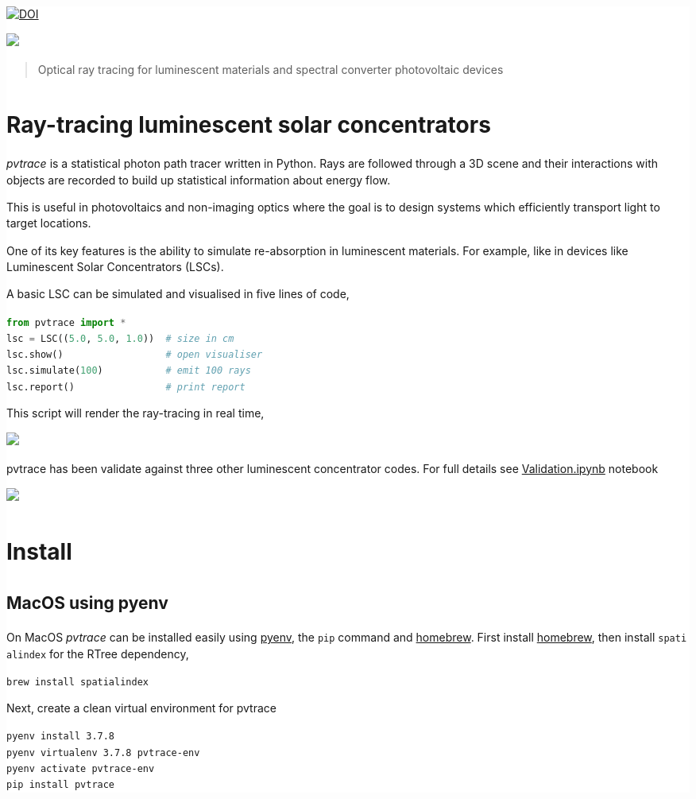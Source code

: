 [![DOI](https://zenodo.org/badge/DOI/10.5281/zenodo.592982.svg)](https://doi.org/10.5281/zenodo.592982)

![](https://raw.githubusercontent.com/danieljfarrell/pvtrace/master/docs/logo.png)

> Optical ray tracing for luminescent materials and spectral converter photovoltaic devices

# Ray-tracing luminescent solar concentrators

*pvtrace* is a statistical photon path tracer written in Python. Rays are followed through a 3D scene and their interactions with objects are recorded to build up statistical information about energy flow.

This is useful in photovoltaics and non-imaging optics where the goal is to design systems which efficiently transport light to target locations. 

One of its key features is the ability to simulate re-absorption in luminescent materials. For example, like in devices like Luminescent Solar Concentrators (LSCs).

A basic LSC can be simulated and visualised in five lines of code,

```python
from pvtrace import *
lsc = LSC((5.0, 5.0, 1.0))  # size in cm
lsc.show()                  # open visualiser
lsc.simulate(100)           # emit 100 rays
lsc.report()                # print report
```

This script will render the ray-tracing in real time,

![](https://raw.githubusercontent.com/danieljfarrell/pvtrace/master/docs/pvtrace-demo.gif)

pvtrace has been validate against three other luminescent concentrator codes. For full details see [Validation.ipynb](https://github.com/danieljfarrell/pvtrace/blob/master/examples/Validation.ipynb) notebook

![](https://raw.githubusercontent.com/danieljfarrell/pvtrace/master/examples/Validation.png)

# Install

## MacOS using pyenv

On MacOS *pvtrace* can be installed easily using [pyenv](https://github.com/pyenv/pyenv), the `pip` command and [homebrew](https://brew.sh). First install [homebrew](https://brew.sh), then install `spatialindex` for the RTree dependency,

    brew install spatialindex

Next, create a clean virtual environment for pvtrace

    pyenv install 3.7.8
    pyenv virtualenv 3.7.8 pvtrace-env
    pyenv activate pvtrace-env
    pip install pvtrace
